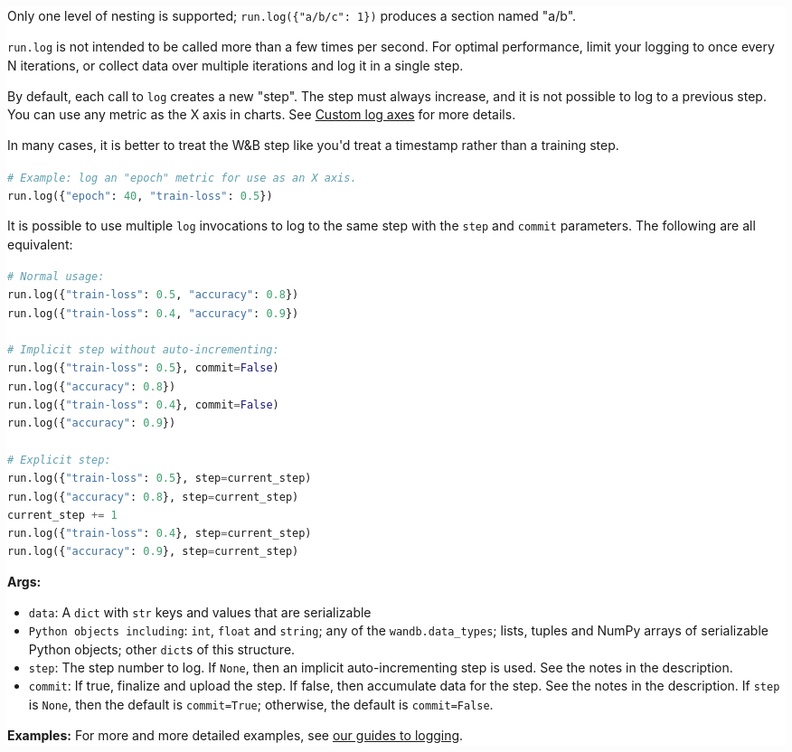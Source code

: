 Only one level of nesting is supported; `run.log({"a/b/c": 1})` produces a section named "a/b". 

`run.log` is not intended to be called more than a few times per second. For optimal performance, limit your logging to once every N iterations, or collect data over multiple iterations and log it in a single step. 

By default, each call to `log` creates a new "step". The step must always increase, and it is not possible to log to a previous step. You can use any metric as the X axis in charts. See [Custom log axes](https://docs.wandb.ai/guides/track/log/customize-logging-axes/) for more details. 

In many cases, it is better to treat the W&B step like you'd treat a timestamp rather than a training step. 

```python
# Example: log an "epoch" metric for use as an X axis.
run.log({"epoch": 40, "train-loss": 0.5})
``` 

It is possible to use multiple `log` invocations to log to the same step with the `step` and `commit` parameters. The following are all equivalent: 

```python
# Normal usage:
run.log({"train-loss": 0.5, "accuracy": 0.8})
run.log({"train-loss": 0.4, "accuracy": 0.9})

# Implicit step without auto-incrementing:
run.log({"train-loss": 0.5}, commit=False)
run.log({"accuracy": 0.8})
run.log({"train-loss": 0.4}, commit=False)
run.log({"accuracy": 0.9})

# Explicit step:
run.log({"train-loss": 0.5}, step=current_step)
run.log({"accuracy": 0.8}, step=current_step)
current_step += 1
run.log({"train-loss": 0.4}, step=current_step)
run.log({"accuracy": 0.9}, step=current_step)
``` 



**Args:**
 
 - `data`:  A `dict` with `str` keys and values that are serializable 
 - `Python objects including`:  `int`, `float` and `string`; any of the `wandb.data_types`; lists, tuples and NumPy arrays of serializable Python objects; other `dict`s of this structure. 
 - `step`:  The step number to log. If `None`, then an implicit  auto-incrementing step is used. See the notes in  the description. 
 - `commit`:  If true, finalize and upload the step. If false, then  accumulate data for the step. See the notes in the description.  If `step` is `None`, then the default is `commit=True`;  otherwise, the default is `commit=False`. 



**Examples:**
 For more and more detailed examples, see [our guides to logging](https://docs.wandb.com/guides/track/log). 
